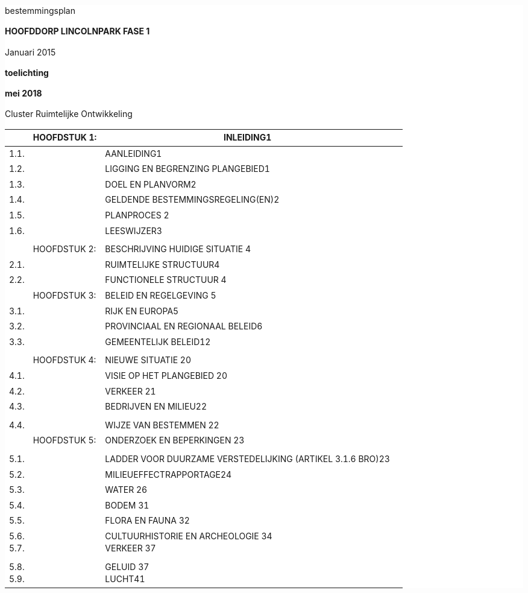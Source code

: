 bestemmingsplan

**HOOFDDORP LINCOLNPARK FASE 1**

Januari 2015

**toelichting**

**mei 2018**

Cluster Ruimtelijke Ontwikkeling

|              | HOOFDSTUK 1: | INLEIDING1                                                          |  |
|--------------|--------------|---------------------------------------------------------------------|--|
| 1.1.         |              | AANLEIDING1                                                         |  |
| 1.2.         |              | LIGGING EN BEGRENZING PLANGEBIED1                                   |  |
| 1.3.         |              | DOEL EN PLANVORM2                                                   |  |
| 1.4.         |              | GELDENDE BESTEMMINGSREGELING(EN)2                                   |  |
| 1.5.         |              | PLANPROCES 2                                                        |  |
| 1.6.         |              | LEESWIJZER3                                                         |  |
|              |              |                                                                     |  |
|              | HOOFDSTUK 2: | BESCHRIJVING HUIDIGE SITUATIE 4                                     |  |
| 2.1.         |              | RUIMTELIJKE STRUCTUUR4                                              |  |
| 2.2.         |              | FUNCTIONELE STRUCTUUR 4                                             |  |
|              | HOOFDSTUK 3: | BELEID EN REGELGEVING 5                                             |  |
| 3.1.         |              | RIJK EN EUROPA5                                                     |  |
| 3.2.         |              | PROVINCIAAL EN REGIONAAL BELEID6                                    |  |
| 3.3.         |              | GEMEENTELIJK BELEID12                                               |  |
|              |              |                                                                     |  |
|              | HOOFDSTUK 4: | NIEUWE SITUATIE 20                                                  |  |
| 4.1.         |              | VISIE OP HET PLANGEBIED 20                                          |  |
| 4.2.         |              | VERKEER 21                                                          |  |
| 4.3.         |              | BEDRIJVEN EN MILIEU22                                               |  |
|              |              |                                                                     |  |
| 4.4.         |              | WIJZE VAN BESTEMMEN 22                                              |  |
|              | HOOFDSTUK 5: | ONDERZOEK EN BEPERKINGEN 23                                         |  |
|              |              |                                                                     |  |
| 5.1.         |              | LADDER VOOR DUURZAME VERSTEDELIJKING (ARTIKEL 3.1.6 BRO)23          |  |
| 5.2.         |              | MILIEUEFFECTRAPPORTAGE24                                            |  |
| 5.3.         |              | WATER 26                                                            |  |
| 5.4.         |              | BODEM 31                                                            |  |
| 5.5.         |              | FLORA EN FAUNA 32                                                   |  |
| 5.6.<br>5.7. |              | CULTUURHISTORIE EN ARCHEOLOGIE 34<br>VERKEER 37                     |  |
|              |              |                                                                     |  |
| 5.8.<br>5.9. |              | GELUID 37<br>LUCHT41                                                |  |